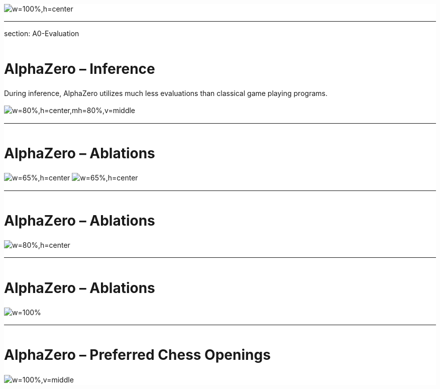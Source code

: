 ![w=100%,h=center](a0_symmetries.svgz)

---
section: A0-Evaluation
# AlphaZero – Inference

During inference, AlphaZero utilizes much less evaluations than classical game
playing programs.

![w=80%,h=center,mh=80%,v=middle](a0_inference.svgz)

---
# AlphaZero – Ablations

![w=65%,h=center](a0_match_chess.svgz)
![w=65%,h=center](a0_match_shogi.svgz)

---
# AlphaZero – Ablations

![w=80%,h=center](a0_results_ablations.svgz)

---
# AlphaZero – Ablations

![w=100%](ag0_architectures_ablation.svgz)

---
# AlphaZero – Preferred Chess Openings

![w=100%,v=middle](a0_openings.svgz)
